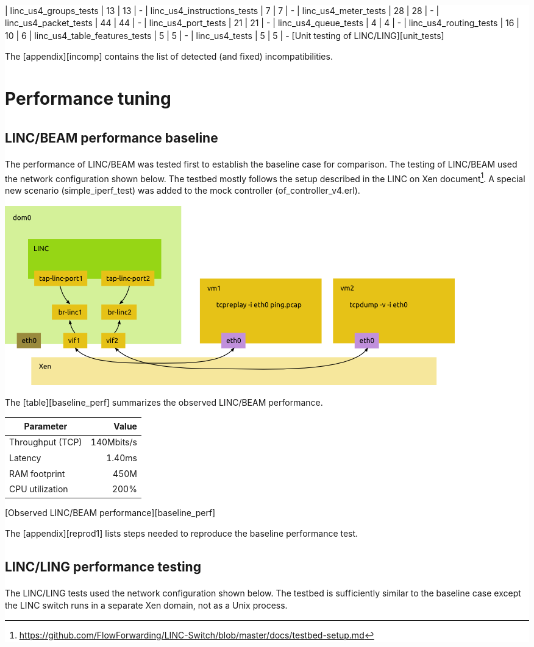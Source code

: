  | linc\_us4\_groups\_tests | 13 | 13 | -
 | linc\_us4\_instructions\_tests | 7 | 7 | -
 | linc\_us4\_meter\_tests | 28 | 28 | -
 | linc\_us4\_packet\_tests | 44 | 44 | -
 | linc\_us4\_port\_tests | 21 | 21 | -
 | linc\_us4\_queue\_tests | 4 | 4 | -
 | linc\_us4\_routing\_tests | 16 | 10 | 6
 | linc\_us4\_table\_features\_tests | 5 | 5 | -
 | linc\_us4\_tests | 5 | 5 | -
[Unit testing of LINC/LING][unit\_tests]

The [appendix][incomp] contains the list of detected (and fixed)
incompatibilities.

# Performance tuning

## LINC/BEAM performance baseline

The performance of LINC/BEAM was tested first to establish the baseline case for
comparison. The testing of LINC/BEAM used the network configuration shown below.
The testbed mostly follows the setup described in the LINC on Xen document[^lincxen].
A special new scenario (simple\_iperf\_test) was added to the mock controller
(of\_controller\_v4.erl).

[^lincxen]: https://github.com/FlowForwarding/LINC-Switch/blob/master/docs/testbed-setup.md

![The LINC/BEAM performance testbed][testbed1]

[testbed1]: testbed1.png

The [table][baseline_perf] summarizes the observed LINC/BEAM performance.

Parameter | Value 
----------|------:
Throughput (TCP) | 140Mbits/s
Latency | 1.40ms
RAM footprint | 450M
CPU utilization | 200%
[Observed LINC/BEAM performance][baseline_perf]

The [appendix][reprod1] lists steps needed to reproduce the baseline performance
test.

## LINC/LING performance testing

The LINC/LING tests used the network configuration shown below. The testbed is
sufficiently similar to the baseline case except the LINC switch runs in a
separate Xen domain, not as a Unix process.


[testbed2]: testbed2.png
[latency1]: latency1.png